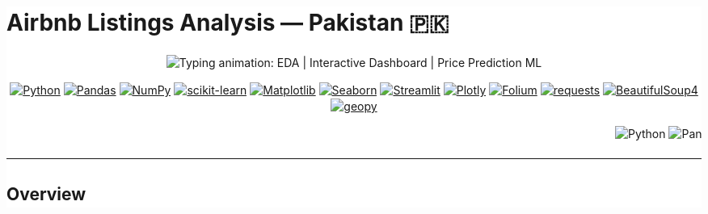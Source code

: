# Airbnb Listings Analysis — Pakistan 🇵🇰

<div align="center">

<img src="https://readme-typing-svg.demolab.com?font=Inter&size=28&duration=3500&pause=900&color=2F81F7&center=true&vCenter=true&width=900&lines=EDA+%7C+Interactive+Dashboard+%7C+Price+Prediction+ML;City-wise+Insights+and+Interactive+Maps" alt="Typing animation: EDA | Interactive Dashboard | Price Prediction ML" />


<a href="https://www.python.org/"><img src="https://img.shields.io/badge/Python-3.9%2B-3776AB?logo=python&logoColor=white" alt="Python"></a>
<a href="https://pandas.pydata.org/"><img src="https://img.shields.io/badge/Pandas-1.x-150458?logo=pandas&logoColor=white" alt="Pandas"></a>
<a href="https://numpy.org/"><img src="https://img.shields.io/badge/NumPy-1.x-013243?logo=numpy&logoColor=white" alt="NumPy"></a>
<a href="https://scikit-learn.org/"><img src="https://img.shields.io/badge/scikit--learn-ML-F7931E?logo=scikitlearn&logoColor=white" alt="scikit-learn"></a>
<a href="https://matplotlib.org/"><img src="https://img.shields.io/badge/Matplotlib-visualization-11557C?logo=matplotlib&logoColor=white" alt="Matplotlib"></a>
<a href="https://seaborn.pydata.org/"><img src="https://img.shields.io/badge/Seaborn-stats%20plots-4C8CBF?logo=seaborn&logoColor=white" alt="Seaborn"></a>
<a href="https://streamlit.io/"><img src="https://img.shields.io/badge/Streamlit-apps-FF4B4B?logo=streamlit&logoColor=white" alt="Streamlit"></a>
<a href="https://plotly.com/python/"><img src="https://img.shields.io/badge/Plotly-interactive-3F4F75?logo=plotly&logoColor=white" alt="Plotly"></a>
<a href="https://python-visualization.github.io/folium/"><img src="https://img.shields.io/badge/Folium-maps-43A047?logo=leaflet&logoColor=white" alt="Folium"></a>
<a href="https://requests.readthedocs.io/"><img src="https://img.shields.io/badge/requests-HTTP-1E90FF?logo=python&logoColor=white" alt="requests"></a>
<a href="https://www.crummy.com/software/BeautifulSoup/"><img src="https://img.shields.io/badge/BeautifulSoup4-HTML%20parse-1D6F42" alt="BeautifulSoup4"></a>
<a href="https://geopy.readthedocs.io/"><img src="https://img.shields.io/badge/geopy-geocoding-2F7B28" alt="geopy"></a>

</div>


<div align="center" style="margin: 10px 0 2px 0;">
<marquee behavior="scroll" direction="left" scrollamount="6" style="width:100%;">
  <img src="https://raw.githubusercontent.com/devicons/devicon/master/icons/python/python-original.svg" alt="Python" height="38" />
  <img src="https://raw.githubusercontent.com/devicons/devicon/master/icons/pandas/pandas-original.svg" alt="Pandas" height="38" />
  <img src="https://raw.githubusercontent.com/devicons/devicon/master/icons/numpy/numpy-original.svg" alt="NumPy" height="38" />
  <img src="https://scikit-learn.org/stable/_static/scikit-learn-logo-small.png" alt="scikit-learn" height="38" />
  <img src="https://matplotlib.org/_static/logo2_compressed.svg" alt="Matplotlib" height="38" />
  <img src="https://seaborn.pydata.org/_static/logo-wide-lightbg.svg" alt="Seaborn" height="38" />
  <img src="https://raw.githubusercontent.com/devicons/devicon/master/icons/streamlit/streamlit-original.svg" alt="Streamlit" height="38" />
  <img src="https://images.plot.ly/logo/new-branding/plotly-logomark.png" alt="Plotly" height="38" />
  <img src="https://leafletjs.com/docs/images/logo.svg" alt="Leaflet/Folium" height="38" />
</marquee>
</div>

---

## Overview

